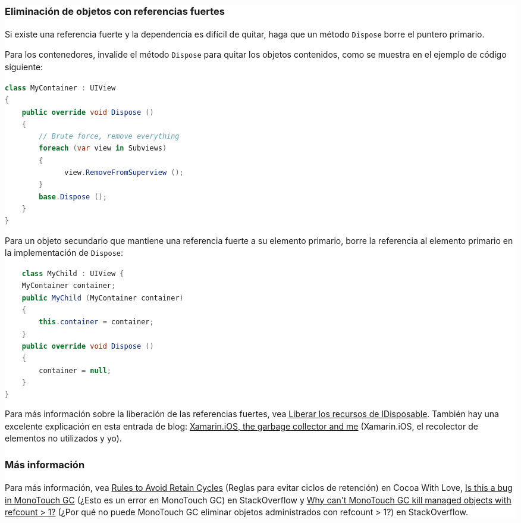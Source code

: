 ### <a name="disposing-of-objects-with-strong-references"></a>Eliminación de objetos con referencias fuertes

Si existe una referencia fuerte y la dependencia es difícil de quitar, haga que un método `Dispose` borre el puntero primario.

Para los contenedores, invalide el método `Dispose` para quitar los objetos contenidos, como se muestra en el ejemplo de código siguiente:

```csharp
class MyContainer : UIView
{
    public override void Dispose ()
    {
        // Brute force, remove everything
        foreach (var view in Subviews)
        {
              view.RemoveFromSuperview ();
        }
        base.Dispose ();
    }
}
```

Para un objeto secundario que mantiene una referencia fuerte a su elemento primario, borre la referencia al elemento primario en la implementación de `Dispose`:

```csharp
    class MyChild : UIView {
    MyContainer container;
    public MyChild (MyContainer container)
    {
        this.container = container;
    }
    public override void Dispose ()
    {
        container = null;
    }
}
```

Para más información sobre la liberación de las referencias fuertes, vea [Liberar los recursos de IDisposable](~/cross-platform/deploy-test/memory-perf-best-practices.md#idisposable).
También hay una excelente explicación en esta entrada de blog: [Xamarin.iOS, the garbage collector and me](http://krumelur.me/2015/04/27/xamarin-ios-the-garbage-collector-and-me/) (Xamarin.iOS, el recolector de elementos no utilizados y yo).

### <a name="more-information"></a>Más información

Para más información, vea [Rules to Avoid Retain Cycles](http://www.cocoawithlove.com/2009/07/rules-to-avoid-retain-cycles.html) (Reglas para evitar ciclos de retención) en Cocoa With Love, [Is this a bug in MonoTouch GC](http://stackoverflow.com/questions/13058521/is-this-a-bug-in-monotouch-gc) (¿Esto es un error en MonoTouch GC) en StackOverflow y [Why can't MonoTouch GC kill managed objects with refcount > 1?](http://stackoverflow.com/questions/13064669/why-cant-monotouch-gc-kill-managed-objects-with-refcount-1) (¿Por qué no puede MonoTouch GC eliminar objetos administrados con refcount > 1?) en StackOverflow.
